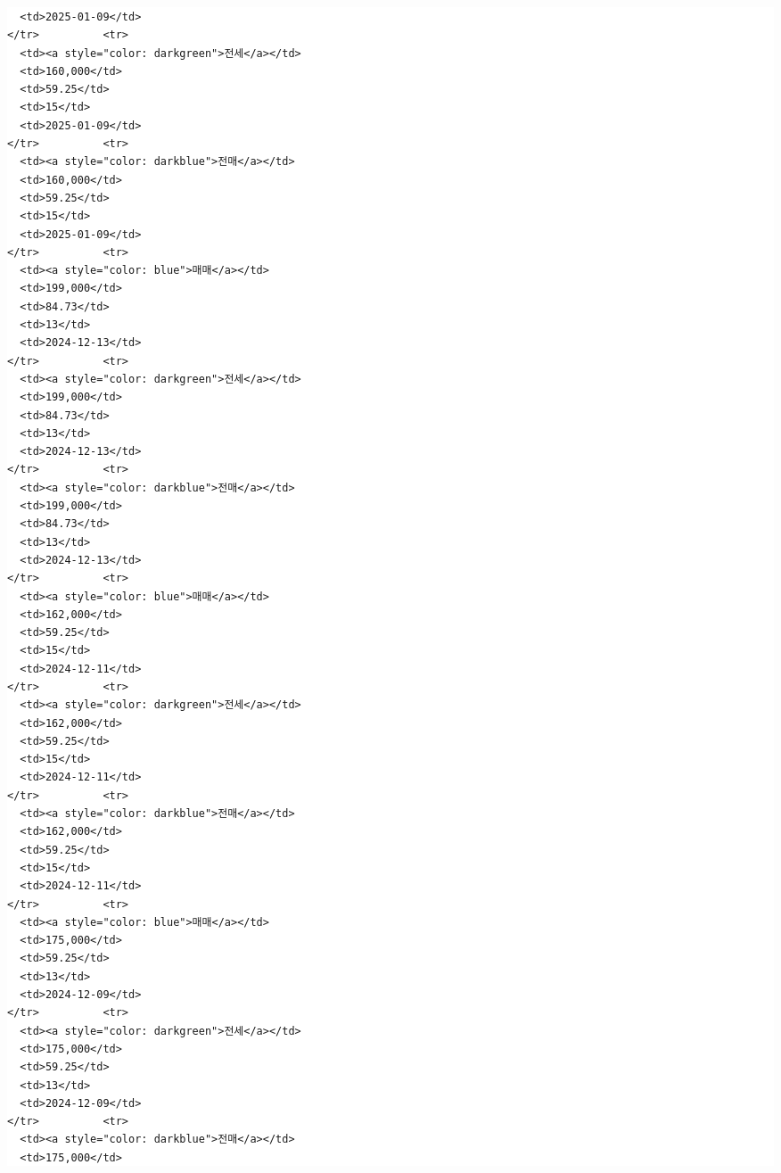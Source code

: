      <td>2025-01-09</td>
    </tr>          <tr>
      <td><a style="color: darkgreen">전세</a></td>
      <td>160,000</td>
      <td>59.25</td>
      <td>15</td>
      <td>2025-01-09</td>
    </tr>          <tr>
      <td><a style="color: darkblue">전매</a></td>
      <td>160,000</td>
      <td>59.25</td>
      <td>15</td>
      <td>2025-01-09</td>
    </tr>          <tr>
      <td><a style="color: blue">매매</a></td>
      <td>199,000</td>
      <td>84.73</td>
      <td>13</td>
      <td>2024-12-13</td>
    </tr>          <tr>
      <td><a style="color: darkgreen">전세</a></td>
      <td>199,000</td>
      <td>84.73</td>
      <td>13</td>
      <td>2024-12-13</td>
    </tr>          <tr>
      <td><a style="color: darkblue">전매</a></td>
      <td>199,000</td>
      <td>84.73</td>
      <td>13</td>
      <td>2024-12-13</td>
    </tr>          <tr>
      <td><a style="color: blue">매매</a></td>
      <td>162,000</td>
      <td>59.25</td>
      <td>15</td>
      <td>2024-12-11</td>
    </tr>          <tr>
      <td><a style="color: darkgreen">전세</a></td>
      <td>162,000</td>
      <td>59.25</td>
      <td>15</td>
      <td>2024-12-11</td>
    </tr>          <tr>
      <td><a style="color: darkblue">전매</a></td>
      <td>162,000</td>
      <td>59.25</td>
      <td>15</td>
      <td>2024-12-11</td>
    </tr>          <tr>
      <td><a style="color: blue">매매</a></td>
      <td>175,000</td>
      <td>59.25</td>
      <td>13</td>
      <td>2024-12-09</td>
    </tr>          <tr>
      <td><a style="color: darkgreen">전세</a></td>
      <td>175,000</td>
      <td>59.25</td>
      <td>13</td>
      <td>2024-12-09</td>
    </tr>          <tr>
      <td><a style="color: darkblue">전매</a></td>
      <td>175,000</td>